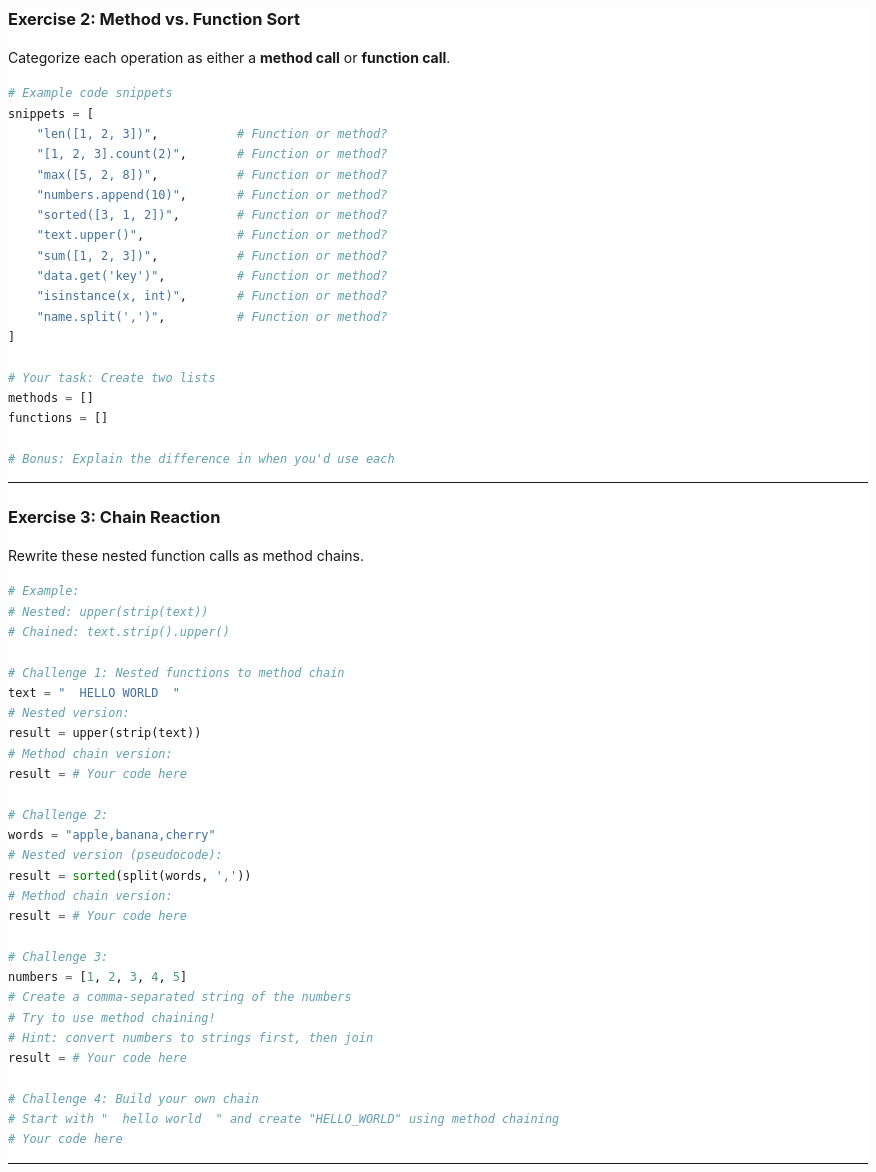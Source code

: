 ### Exercise 2: Method vs. Function Sort

Categorize each operation as either a **method call** or **function call**.

```python
# Example code snippets
snippets = [
    "len([1, 2, 3])",           # Function or method?
    "[1, 2, 3].count(2)",       # Function or method?
    "max([5, 2, 8])",           # Function or method?
    "numbers.append(10)",       # Function or method?
    "sorted([3, 1, 2])",        # Function or method?
    "text.upper()",             # Function or method?
    "sum([1, 2, 3])",           # Function or method?
    "data.get('key')",          # Function or method?
    "isinstance(x, int)",       # Function or method?
    "name.split(',')",          # Function or method?
]

# Your task: Create two lists
methods = []
functions = []

# Bonus: Explain the difference in when you'd use each
```

---

### Exercise 3: Chain Reaction

Rewrite these nested function calls as method chains.

```python
# Example:
# Nested: upper(strip(text))
# Chained: text.strip().upper()

# Challenge 1: Nested functions to method chain
text = "  HELLO WORLD  "
# Nested version:
result = upper(strip(text))
# Method chain version:
result = # Your code here

# Challenge 2:
words = "apple,banana,cherry"
# Nested version (pseudocode):
result = sorted(split(words, ','))
# Method chain version:
result = # Your code here

# Challenge 3:
numbers = [1, 2, 3, 4, 5]
# Create a comma-separated string of the numbers
# Try to use method chaining!
# Hint: convert numbers to strings first, then join
result = # Your code here

# Challenge 4: Build your own chain
# Start with "  hello world  " and create "HELLO_WORLD" using method chaining
# Your code here
```

---
